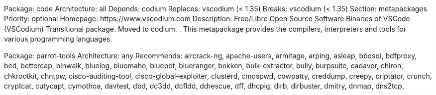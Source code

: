 Package: code
Architecture: all
Depends: codium
Replaces: vscodium (< 1.35)
Breaks: vscodium (< 1.35)
Section: metapackages
Priority: optional
Homepage: https://www.vscodium.com
Description: Free/Libre Open Source Software Binaries of VSCode (VSCodium)
 Transitional package. Moved to codium.
 .
 This metapackage provides the compilers, interpreters and tools
 for various programming languages.


Package: parrot-tools
Architecture: any
Recommends:
 aircrack-ng,
 apache-users,
 armitage,
 arping,
 asleap,
 bbqsql,
 bdfproxy,
 bed,
 bettercap,
 binwalk,
 bluelog,
 bluemaho,
 bluepot,
 blueranger,
 bokken,
 bulk-extractor,
 bully,
 burpsuite,
 cadaver,
 chiron,
 chkrootkit,
 chntpw,
 cisco-auditing-tool,
 cisco-global-exploiter,
 clusterd,
 cmospwd,
 cowpatty,
 creddump,
 creepy,
 criptator,
 crunch,
 cryptcat,
 cutycapt,
 cymothoa,
 davtest,
 dbd,
 dc3dd,
 dcfldd,
 ddrescue,
 dff,
 dhcpig,
 dirb,
 dirbuster,
 dmitry,
 dnmap,
 dns2tcp,